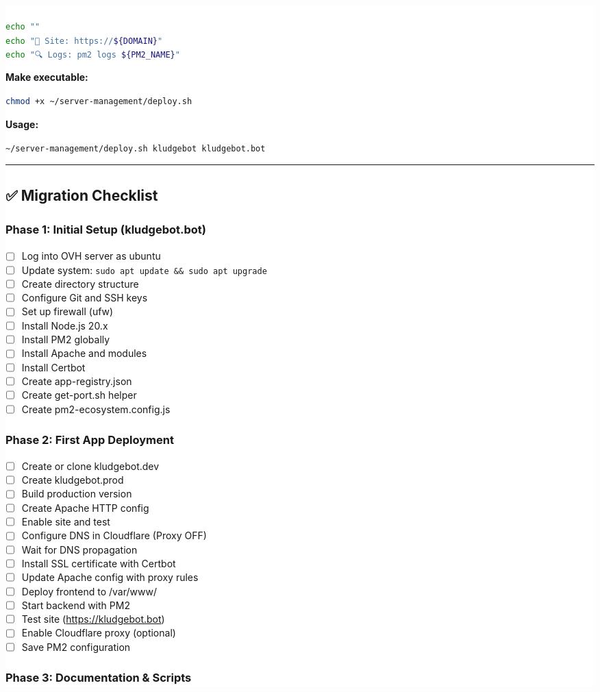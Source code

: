 ```bash

echo ""
echo "🔗 Site: https://${DOMAIN}"
echo "🔍 Logs: pm2 logs ${PM2_NAME}"
```

**Make executable:**
```bash
chmod +x ~/server-management/deploy.sh
```

**Usage:**
```bash
~/server-management/deploy.sh kludgebot kludgebot.bot
```

---

## ✅ Migration Checklist

### Phase 1: Initial Setup (kludgebot.bot)

- [ ] Log into OVH server as ubuntu
- [ ] Update system: `sudo apt update && sudo apt upgrade`
- [ ] Create directory structure
- [ ] Configure Git and SSH keys
- [ ] Set up firewall (ufw)
- [ ] Install Node.js 20.x
- [ ] Install PM2 globally
- [ ] Install Apache and modules
- [ ] Install Certbot
- [ ] Create app-registry.json
- [ ] Create get-port.sh helper
- [ ] Create pm2-ecosystem.config.js

### Phase 2: First App Deployment

- [ ] Create or clone kludgebot.dev
- [ ] Create kludgebot.prod
- [ ] Build production version
- [ ] Create Apache HTTP config
- [ ] Enable site and test
- [ ] Configure DNS in Cloudflare (Proxy OFF)
- [ ] Wait for DNS propagation
- [ ] Install SSL certificate with Certbot
- [ ] Update Apache config with proxy rules
- [ ] Deploy frontend to /var/www/
- [ ] Start backend with PM2
- [ ] Test site (https://kludgebot.bot)
- [ ] Enable Cloudflare proxy (optional)
- [ ] Save PM2 configuration

### Phase 3: Documentation & Scripts
